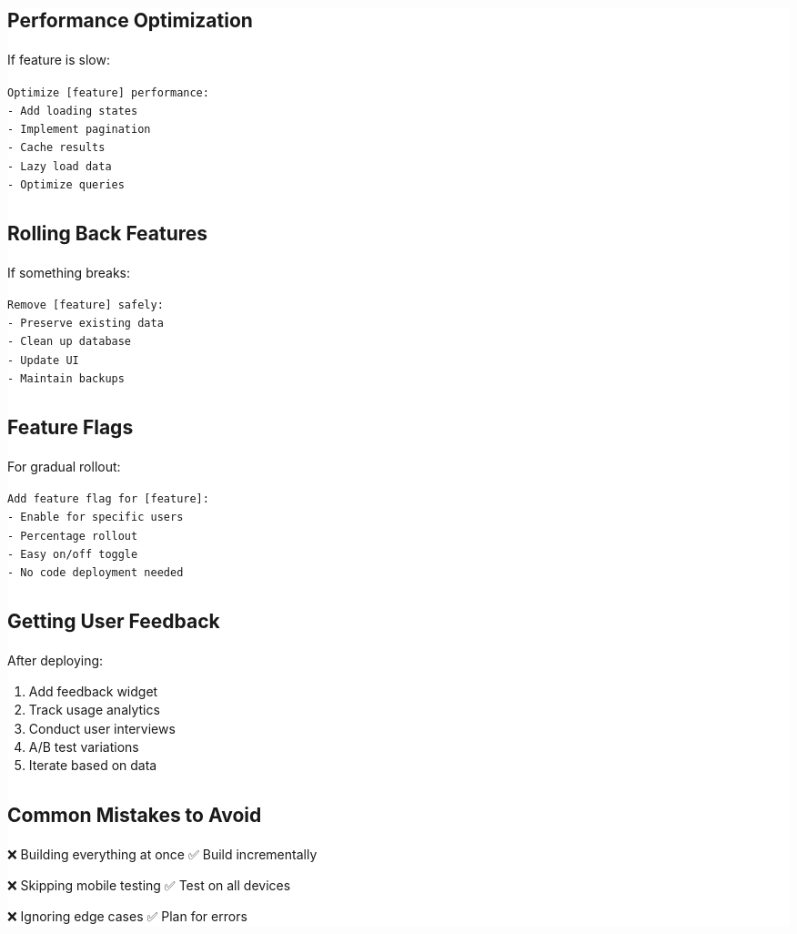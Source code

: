 ## Performance Optimization

If feature is slow:
```
Optimize [feature] performance:
- Add loading states
- Implement pagination
- Cache results
- Lazy load data
- Optimize queries
```

## Rolling Back Features

If something breaks:
```
Remove [feature] safely:
- Preserve existing data
- Clean up database
- Update UI
- Maintain backups
```

## Feature Flags

For gradual rollout:
```
Add feature flag for [feature]:
- Enable for specific users
- Percentage rollout
- Easy on/off toggle
- No code deployment needed
```

## Getting User Feedback

After deploying:
1. Add feedback widget
2. Track usage analytics
3. Conduct user interviews
4. A/B test variations
5. Iterate based on data

## Common Mistakes to Avoid

❌ Building everything at once
✅ Build incrementally

❌ Skipping mobile testing
✅ Test on all devices

❌ Ignoring edge cases
✅ Plan for errors
